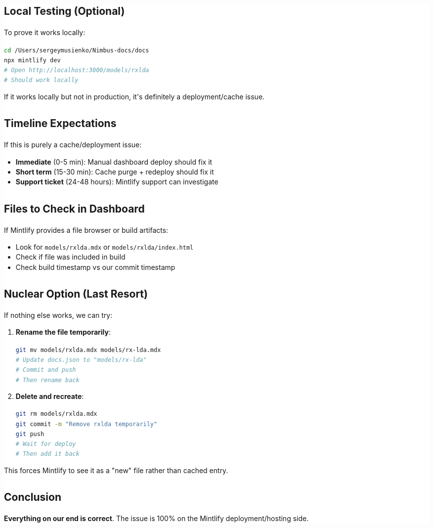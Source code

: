 ## Local Testing (Optional)

To prove it works locally:

```bash
cd /Users/sergeymusienko/Nimbus-docs/docs
npx mintlify dev
# Open http://localhost:3000/models/rxlda
# Should work locally
```

If it works locally but not in production, it's definitely a deployment/cache issue.

## Timeline Expectations

If this is purely a cache/deployment issue:
- **Immediate** (0-5 min): Manual dashboard deploy should fix it
- **Short term** (15-30 min): Cache purge + redeploy should fix it  
- **Support ticket** (24-48 hours): Mintlify support can investigate

## Files to Check in Dashboard

If Mintlify provides a file browser or build artifacts:
- Look for `models/rxlda.mdx` or `models/rxlda/index.html`
- Check if file was included in build
- Check build timestamp vs our commit timestamp

## Nuclear Option (Last Resort)

If nothing else works, we can try:

1. **Rename the file temporarily**:
   ```bash
   git mv models/rxlda.mdx models/rx-lda.mdx
   # Update docs.json to "models/rx-lda"
   # Commit and push
   # Then rename back
   ```
   
2. **Delete and recreate**:
   ```bash
   git rm models/rxlda.mdx
   git commit -m "Remove rxlda temporarily"
   git push
   # Wait for deploy
   # Then add it back
   ```

This forces Mintlify to see it as a "new" file rather than cached entry.

## Conclusion

**Everything on our end is correct**. The issue is 100% on the Mintlify deployment/hosting side.
